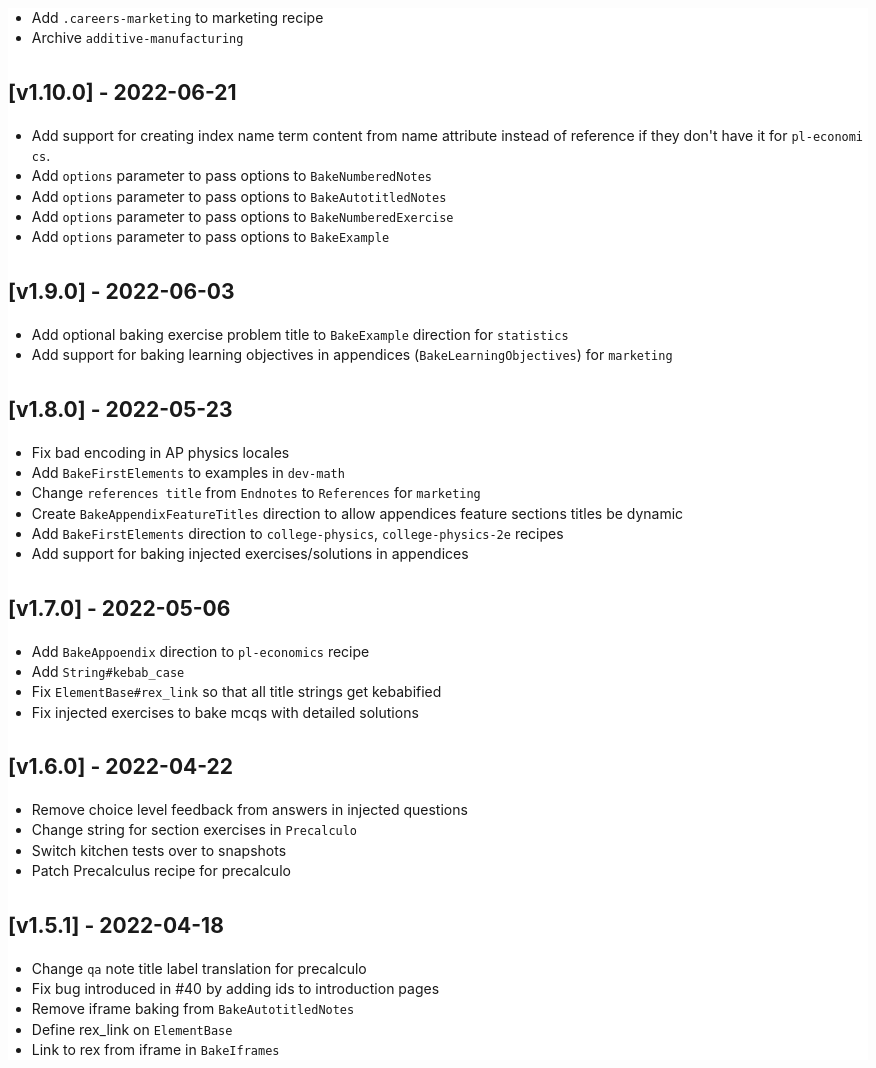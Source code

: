 * Add `.careers-marketing` to marketing recipe
* Archive `additive-manufacturing`

## [v1.10.0] - 2022-06-21

* Add support for creating index name term content from name attribute instead of reference if they don't have it for `pl-economics`.
* Add `options` parameter to pass options to `BakeNumberedNotes`
* Add `options` parameter to pass options to `BakeAutotitledNotes`
* Add `options` parameter to pass options to `BakeNumberedExercise`
* Add `options` parameter to pass options to `BakeExample`

## [v1.9.0] - 2022-06-03

* Add optional baking exercise problem title to `BakeExample` direction for `statistics`
* Add support for baking learning objectives in appendices (`BakeLearningObjectives`) for `marketing`

## [v1.8.0] - 2022-05-23

* Fix bad encoding in AP physics locales
* Add `BakeFirstElements` to examples in `dev-math`
* Change `references title` from `Endnotes` to `References` for `marketing`
* Create `BakeAppendixFeatureTitles` direction to allow appendices feature sections titles be dynamic
* Add `BakeFirstElements` direction to `college-physics`, `college-physics-2e` recipes
* Add support for baking injected exercises/solutions in appendices

## [v1.7.0] - 2022-05-06

* Add `BakeAppoendix` direction to `pl-economics` recipe
* Add `String#kebab_case`
* Fix `ElementBase#rex_link` so that all title strings get kebabified
* Fix injected exercises to bake mcqs with detailed solutions

## [v1.6.0] - 2022-04-22

* Remove choice level feedback from answers in injected questions
* Change string for section exercises in `Precalculo`
* Switch kitchen tests over to snapshots
* Patch Precalculus recipe for precalculo

## [v1.5.1] - 2022-04-18

* Change `qa` note title label translation for precalculo
* Fix bug introduced in #40 by adding ids to introduction pages
* Remove iframe baking from `BakeAutotitledNotes`
* Define rex_link on `ElementBase`
* Link to rex from iframe in `BakeIframes`
